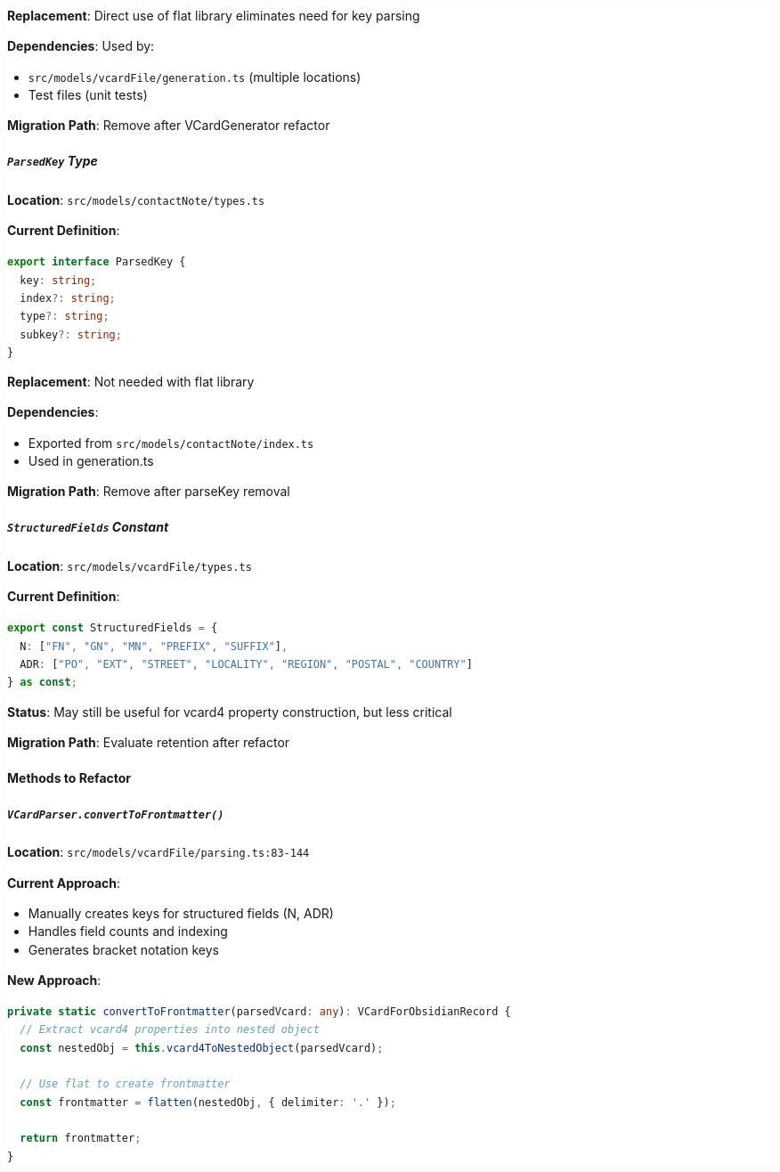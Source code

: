 **Replacement**: Direct use of flat library eliminates need for key parsing

**Dependencies**: Used by:
- `src/models/vcardFile/generation.ts` (multiple locations)
- Test files (unit tests)

**Migration Path**: Remove after VCardGenerator refactor

##### `ParsedKey` Type
**Location**: `src/models/contactNote/types.ts`

**Current Definition**:
```typescript
export interface ParsedKey {
  key: string;
  index?: string;
  type?: string;
  subkey?: string;
}
```

**Replacement**: Not needed with flat library

**Dependencies**: 
- Exported from `src/models/contactNote/index.ts`
- Used in generation.ts

**Migration Path**: Remove after parseKey removal

##### `StructuredFields` Constant
**Location**: `src/models/vcardFile/types.ts`

**Current Definition**:
```typescript
export const StructuredFields = {
  N: ["FN", "GN", "MN", "PREFIX", "SUFFIX"],
  ADR: ["PO", "EXT", "STREET", "LOCALITY", "REGION", "POSTAL", "COUNTRY"]
} as const;
```

**Status**: May still be useful for vcard4 property construction, but less critical

**Migration Path**: Evaluate retention after refactor

#### Methods to Refactor

##### `VCardParser.convertToFrontmatter()`
**Location**: `src/models/vcardFile/parsing.ts:83-144`

**Current Approach**:
- Manually creates keys for structured fields (N, ADR)
- Handles field counts and indexing
- Generates bracket notation keys

**New Approach**:
```typescript
private static convertToFrontmatter(parsedVcard: any): VCardForObsidianRecord {
  // Extract vcard4 properties into nested object
  const nestedObj = this.vcard4ToNestedObject(parsedVcard);
  
  // Use flat to create frontmatter
  const frontmatter = flatten(nestedObj, { delimiter: '.' });
  
  return frontmatter;
}
```
